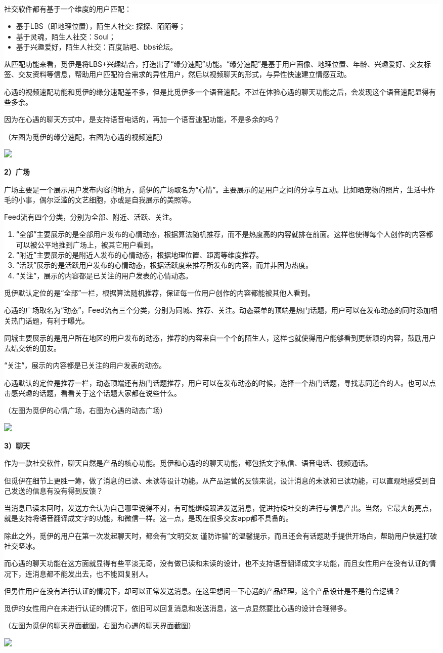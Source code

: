 社交软件都有基于一个维度的用户匹配：

*   基于LBS（即地理位置），陌生人社交: 探探、陌陌等；
*   基于灵魂，陌生人社交：Soul；
*   基于兴趣爱好，陌生人社交：百度贴吧、bbs论坛。

从匹配功能来看，觅伊是将LBS+兴趣结合，打造出了“缘分速配”功能。“缘分速配”是基于用户画像、地理位置、年龄、兴趣爱好、交友标签、交友资料等信息，帮助用户匹配符合需求的异性用户，然后以视频聊天的形式，与异性快速建立情感互动。

心遇的视频速配功能和觅伊的缘分速配差不多，但是比觅伊多一个语音速配。不过在体验心遇的聊天功能之后，会发现这个语音速配显得有些多余。

因为在心遇的聊天方式中，是支持语音电话的，再加一个语音速配功能，不是多余的吗？

（左图为觅伊的缘分速配，右图为心遇的视频速配）

![](https://image.woshipm.com/wp-files/2022/09/y4SSIy9oO6dbBsg5pwAf.jpg)

**2）广场**

广场主要是一个展示用户发布内容的地方，觅伊的广场取名为“心情”。主要展示的是用户之间的分享与互动。比如晒宠物的照片，生活中炸毛的小事，偶尔泛滥的文艺细胞，亦或是自我展示的美照等。

Feed流有四个分类，分别为全部、附近、活跃、关注。

1.  “全部”主要展示的是全部用户发布的心情动态，根据算法随机推荐，而不是热度高的内容就排在前面。这样也使得每个人创作的内容都可以被公平地推到广场上，被其它用户看到。
2.  “附近”主要展示的是附近人发布的心情动态，根据地理位置、距离等维度推荐。
3.  “活跃”展示的是活跃用户发布的心情动态，根据活跃度来推荐所发布的内容，而并非因为热度。
4.  “关注”，展示的内容都是已关注的用户发表的心情动态。

觅伊默认定位的是“全部”一栏，根据算法随机推荐，保证每一位用户创作的内容都能被其他人看到。

心遇的广场取名为“动态”，Feed流有三个分类，分别为同城、推荐、关注。动态菜单的顶端是热门话题，用户可以在发布动态的同时添加相关热门话题，有利于曝光。

同城主要展示的是用户所在地区的用户发布的动态，推荐的内容来自一个个的陌生人，这样也就使得用户能够看到更新颖的内容，鼓励用户去结交新的朋友。

“关注”，展示的内容都是已关注的用户发表的动态。

心遇默认的定位是推荐一栏，动态顶端还有热门话题推荐，用户可以在发布动态的时候，选择一个热门话题，寻找志同道合的人。也可以点击感兴趣的话题，看看关于这个话题大家都在说些什么。

（左图为觅伊的心情广场，右图为心遇的动态广场）

![](https://image.woshipm.com/wp-files/2022/09/utIrhl4JmpKCXUcNsKDP.jpg)

**3）聊天**

作为一款社交软件，聊天自然是产品的核心功能。觅伊和心遇的的聊天功能，都包括文字私信、语音电话、视频通话。

但觅伊在细节上更胜一筹，做了消息的已读、未读等设计功能。从产品运营的反馈来说，设计消息的未读和已读功能，可以直观地感受到自己发送的信息有没有得到反馈？

当消息已读未回时，发送方会认为自己哪里说得不对，有可能继续跟进发送消息，促进持续社交的进行与信息产出。当然，它最大的亮点，就是支持将语音翻译成文字的功能，和微信一样。这一点，是现在很多交友app都不具备的。

除此之外，觅伊的用户在第一次发起聊天时，都会有“文明交友 谨防诈骗”的温馨提示，而且还会有话题助手提供开场白，帮助用户快速打破社交坚冰。

而心遇的聊天功能在这方面就显得有些平淡无奇，没有做已读和未读的设计，也不支持语音翻译成文字功能，而且女性用户在没有认证的情况下，连消息都不能发出去，也不能回复别人。

但男性用户在没有进行认证的情况下，却可以正常发送消息。在这里想问一下心遇的产品经理，这个产品设计是不是符合逻辑？

觅伊的女性用户在未进行认证的情况下，依旧可以回复消息和发送消息，这一点显然要比心遇的设计合理得多。

（左图为觅伊的聊天界面截图，右图为心遇的聊天界面截图）

![](https://image.woshipm.com/wp-files/2022/09/TPsaaXwFWae9zdc91PE4.jpg)
